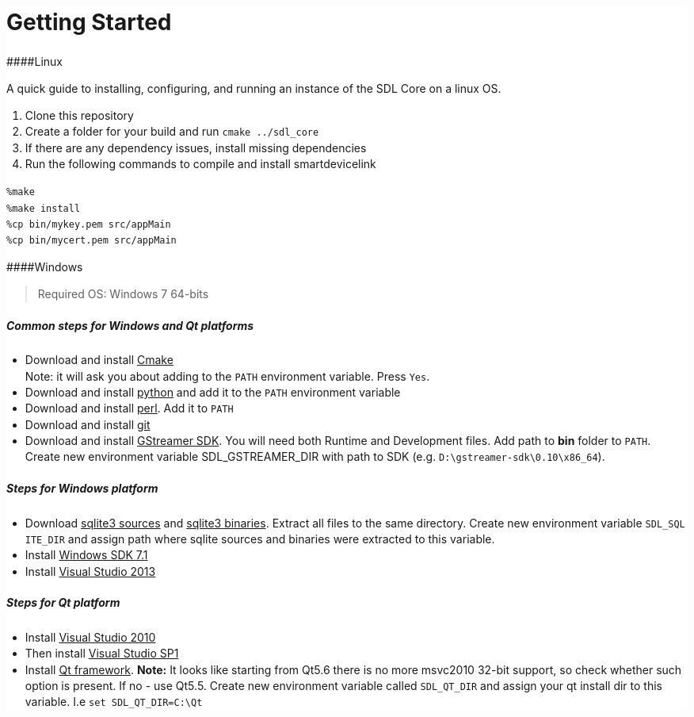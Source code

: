 # Getting Started

####Linux

A quick guide to installing, configuring, and running an instance of the SDL Core on a linux OS.

  1. Clone this repository
  2. Create a folder for your build and run `cmake ../sdl_core`
  3. If there are any dependency issues, install missing dependencies
  4. Run the following commands to compile and install smartdevicelink

```
%make
%make install
%cp bin/mykey.pem src/appMain
%cp bin/mycert.pem src/appMain
```

####Windows

> Required OS: Windows 7 64-bits

##### Common steps for Windows and Qt platforms

* Download and install [Cmake](https://cmake.org/files/v3.2/cmake-3.2.3-win32-x86.exe)<br>
Note: it will ask you about adding to the `PATH` environment variable. Press `Yes`.
* Download and install [python](https://www.python.org/ftp/python/2.7.10/python-2.7.10.msi) and add it to the `PATH`
environment variable
* Download and install [perl](http://www.activestate.com/activeperl/downloads/thank-you?dl=http://downloads.activestate.com/ActivePerl/releases/5.20.2.2002/ActivePerl-5.20.2.2002-MSWin32-x86-64int-299195.msi). Add it to `PATH`
* Download and install [git](https://git-scm.com/download/win)
* Download and install [GStreamer SDK](http://docs.gstreamer.com/display/GstSDK/Installing+on+Windows). You will need both Runtime and Development files. Add path to **bin** folder to `PATH`. Create new environment variable SDL_GSTREAMER_DIR with path to SDK (e.g. `D:\gstreamer-sdk\0.10\x86_64`).

##### Steps for Windows platform
* Download [sqlite3 sources](https://www.sqlite.org/2015/sqlite-amalgamation-3090200.zip) and [sqlite3 binaries](https://www.sqlite.org/2015/sqlite-dll-win64-x64-3090200.zip). Extract all files to the same directory. Create new  environment variable `SDL_SQLITE_DIR` and assign path where sqlite sources and binaries were extracted to this variable.
* Install [Windows SDK 7.1](https://www.microsoft.com/en-us/download/details.aspx?id=8442)
* Install [Visual Studio 2013](https://www.microsoft.com/en-us/download/confirmation.aspx?id=44914)

##### Steps for Qt platform
* Install [Visual Studio 2010](http://go.microsoft.com/?linkid=9709969)
* Then install [Visual Studio SP1](https://www.microsoft.com/en-us/download/confirmation.aspx?id=23691)
* Install [Qt framework](http://download.qt.io/official_releases/online_installers/qt-unified-windows-x86-online.exe).
**Note:** It looks like starting from Qt5.6 there is no more msvc2010 32-bit support, so check whether such option is present. If no - use Qt5.5.
 Create new environment variable called `SDL_QT_DIR` and assign your qt install dir to this variable. I.e `set SDL_QT_DIR=C:\Qt`
